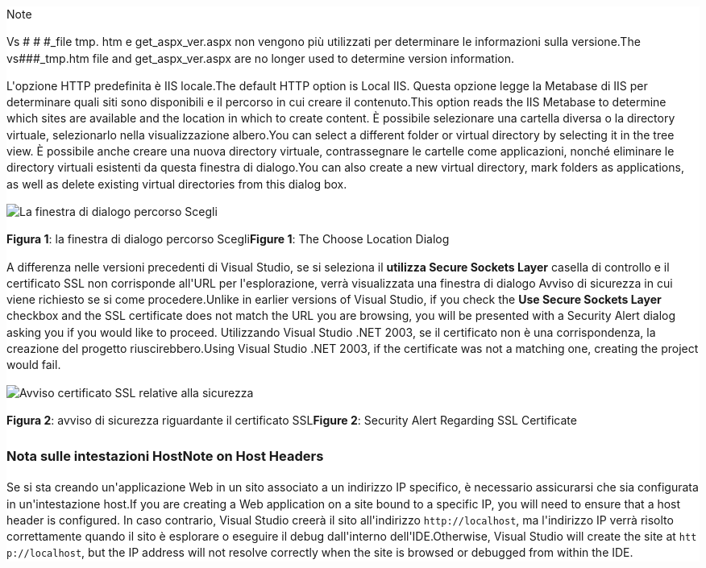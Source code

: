 > [!NOTE]
> <span data-ttu-id="747c8-162">Vs # # #\_file tmp. htm e get\_aspx\_ver.aspx non vengono più utilizzati per determinare le informazioni sulla versione.</span><span class="sxs-lookup"><span data-stu-id="747c8-162">The vs###\_tmp.htm file and get\_aspx\_ver.aspx are no longer used to determine version information.</span></span>


<span data-ttu-id="747c8-163">L'opzione HTTP predefinita è IIS locale.</span><span class="sxs-lookup"><span data-stu-id="747c8-163">The default HTTP option is Local IIS.</span></span> <span data-ttu-id="747c8-164">Questa opzione legge la Metabase di IIS per determinare quali siti sono disponibili e il percorso in cui creare il contenuto.</span><span class="sxs-lookup"><span data-stu-id="747c8-164">This option reads the IIS Metabase to determine which sites are available and the location in which to create content.</span></span> <span data-ttu-id="747c8-165">È possibile selezionare una cartella diversa o la directory virtuale, selezionarlo nella visualizzazione albero.</span><span class="sxs-lookup"><span data-stu-id="747c8-165">You can select a different folder or virtual directory by selecting it in the tree view.</span></span> <span data-ttu-id="747c8-166">È possibile anche creare una nuova directory virtuale, contrassegnare le cartelle come applicazioni, nonché eliminare le directory virtuali esistenti da questa finestra di dialogo.</span><span class="sxs-lookup"><span data-stu-id="747c8-166">You can also create a new virtual directory, mark folders as applications, as well as delete existing virtual directories from this dialog box.</span></span>


![La finestra di dialogo percorso Scegli](improvements-in-visual-studio-2005/_static/image1.gif)

<span data-ttu-id="747c8-168">**Figura 1**: la finestra di dialogo percorso Scegli</span><span class="sxs-lookup"><span data-stu-id="747c8-168">**Figure 1**: The Choose Location Dialog</span></span>


<span data-ttu-id="747c8-169">A differenza nelle versioni precedenti di Visual Studio, se si seleziona il **utilizza Secure Sockets Layer** casella di controllo e il certificato SSL non corrisponde all'URL per l'esplorazione, verrà visualizzata una finestra di dialogo Avviso di sicurezza in cui viene richiesto se si come procedere.</span><span class="sxs-lookup"><span data-stu-id="747c8-169">Unlike in earlier versions of Visual Studio, if you check the **Use Secure Sockets Layer** checkbox and the SSL certificate does not match the URL you are browsing, you will be presented with a Security Alert dialog asking you if you would like to proceed.</span></span> <span data-ttu-id="747c8-170">Utilizzando Visual Studio .NET 2003, se il certificato non è una corrispondenza, la creazione del progetto riuscirebbero.</span><span class="sxs-lookup"><span data-stu-id="747c8-170">Using Visual Studio .NET 2003, if the certificate was not a matching one, creating the project would fail.</span></span>


![Avviso certificato SSL relative alla sicurezza](improvements-in-visual-studio-2005/_static/image2.gif)

<span data-ttu-id="747c8-172">**Figura 2**: avviso di sicurezza riguardante il certificato SSL</span><span class="sxs-lookup"><span data-stu-id="747c8-172">**Figure 2**: Security Alert Regarding SSL Certificate</span></span>


### <a name="note-on-host-headers"></a><span data-ttu-id="747c8-173">Nota sulle intestazioni Host</span><span class="sxs-lookup"><span data-stu-id="747c8-173">Note on Host Headers</span></span>

<span data-ttu-id="747c8-174">Se si sta creando un'applicazione Web in un sito associato a un indirizzo IP specifico, è necessario assicurarsi che sia configurata in un'intestazione host.</span><span class="sxs-lookup"><span data-stu-id="747c8-174">If you are creating a Web application on a site bound to a specific IP, you will need to ensure that a host header is configured.</span></span> <span data-ttu-id="747c8-175">In caso contrario, Visual Studio creerà il sito all'indirizzo `http://localhost`, ma l'indirizzo IP verrà risolto correttamente quando il sito è esplorare o eseguire il debug dall'interno dell'IDE.</span><span class="sxs-lookup"><span data-stu-id="747c8-175">Otherwise, Visual Studio will create the site at `http://localhost`, but the IP address will not resolve correctly when the site is browsed or debugged from within the IDE.</span></span>

